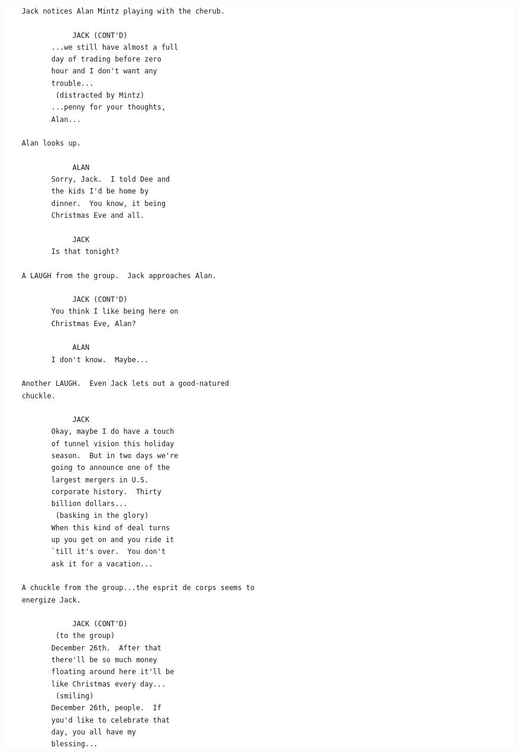 		Jack notices Alan Mintz playing with the cherub.

					JACK (CONT'D)
			   ...we still have almost a full
			   day of trading before zero
			   hour and I don't want any
			   trouble...
				(distracted by Mintz)
			   ...penny for your thoughts,
			   Alan...

		Alan looks up.

					ALAN
			   Sorry, Jack.  I told Dee and
			   the kids I'd be home by
			   dinner.  You know, it being
			   Christmas Eve and all.

					JACK
			   Is that tonight?

		A LAUGH from the group.  Jack approaches Alan.

					JACK (CONT'D)
			   You think I like being here on
			   Christmas Eve, Alan?

					ALAN
			   I don't know.  Maybe...

		Another LAUGH.  Even Jack lets out a good-natured
		chuckle.

					JACK
			   Okay, maybe I do have a touch
			   of tunnel vision this holiday
			   season.  But in two days we're
			   going to announce one of the
			   largest mergers in U.S.
			   corporate history.  Thirty
			   billion dollars...
				(basking in the glory)
			   When this kind of deal turns
			   up you get on and you ride it
			   `till it's over.  You don't
			   ask it for a vacation...

		A chuckle from the group...the esprit de corps seems to
		energize Jack.

					JACK (CONT'D)
				(to the group)
			   December 26th.  After that
			   there'll be so much money
			   floating around here it'll be
			   like Christmas every day...
				(smiling)
			   December 26th, people.  If
			   you'd like to celebrate that
			   day, you all have my
			   blessing...
